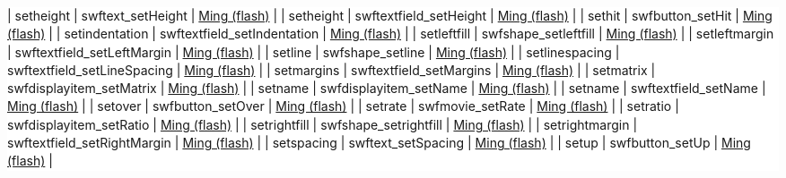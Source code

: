 | setheight                     | <span class="function">swftext\_setHeight</span>                                                                                                                                                  | <a href="/ref/ming.html" class="link">Ming (flash)</a>                   |
| setheight                     | <span class="function">swftextfield\_setHeight</span>                                                                                                                                             | <a href="/ref/ming.html" class="link">Ming (flash)</a>                   |
| sethit                        | <span class="function">swfbutton\_setHit</span>                                                                                                                                                   | <a href="/ref/ming.html" class="link">Ming (flash)</a>                   |
| setindentation                | <span class="function">swftextfield\_setIndentation</span>                                                                                                                                        | <a href="/ref/ming.html" class="link">Ming (flash)</a>                   |
| setleftfill                   | <span class="function">swfshape\_setleftfill</span>                                                                                                                                               | <a href="/ref/ming.html" class="link">Ming (flash)</a>                   |
| setleftmargin                 | <span class="function">swftextfield\_setLeftMargin</span>                                                                                                                                         | <a href="/ref/ming.html" class="link">Ming (flash)</a>                   |
| setline                       | <span class="function">swfshape\_setline</span>                                                                                                                                                   | <a href="/ref/ming.html" class="link">Ming (flash)</a>                   |
| setlinespacing                | <span class="function">swftextfield\_setLineSpacing</span>                                                                                                                                        | <a href="/ref/ming.html" class="link">Ming (flash)</a>                   |
| setmargins                    | <span class="function">swftextfield\_setMargins</span>                                                                                                                                            | <a href="/ref/ming.html" class="link">Ming (flash)</a>                   |
| setmatrix                     | <span class="function">swfdisplayitem\_setMatrix</span>                                                                                                                                           | <a href="/ref/ming.html" class="link">Ming (flash)</a>                   |
| setname                       | <span class="function">swfdisplayitem\_setName</span>                                                                                                                                             | <a href="/ref/ming.html" class="link">Ming (flash)</a>                   |
| setname                       | <span class="function">swftextfield\_setName</span>                                                                                                                                               | <a href="/ref/ming.html" class="link">Ming (flash)</a>                   |
| setover                       | <span class="function">swfbutton\_setOver</span>                                                                                                                                                  | <a href="/ref/ming.html" class="link">Ming (flash)</a>                   |
| setrate                       | <span class="function">swfmovie\_setRate</span>                                                                                                                                                   | <a href="/ref/ming.html" class="link">Ming (flash)</a>                   |
| setratio                      | <span class="function">swfdisplayitem\_setRatio</span>                                                                                                                                            | <a href="/ref/ming.html" class="link">Ming (flash)</a>                   |
| setrightfill                  | <span class="function">swfshape\_setrightfill</span>                                                                                                                                              | <a href="/ref/ming.html" class="link">Ming (flash)</a>                   |
| setrightmargin                | <span class="function">swftextfield\_setRightMargin</span>                                                                                                                                        | <a href="/ref/ming.html" class="link">Ming (flash)</a>                   |
| setspacing                    | <span class="function">swftext\_setSpacing</span>                                                                                                                                                 | <a href="/ref/ming.html" class="link">Ming (flash)</a>                   |
| setup                         | <span class="function">swfbutton\_setUp</span>                                                                                                                                                    | <a href="/ref/ming.html" class="link">Ming (flash)</a>                   |